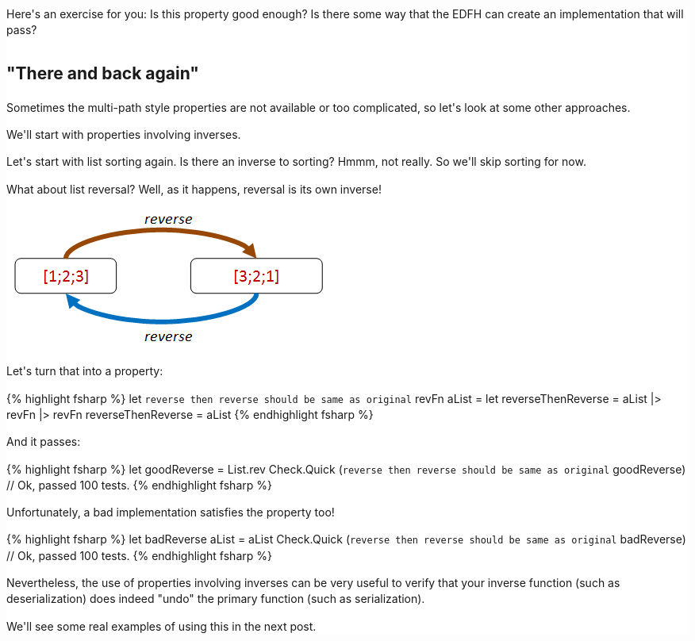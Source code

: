 Here's an exercise for you: Is this property good enough? Is there some way that the EDFH can create an implementation that will pass? 

## "There and back again" 

Sometimes the multi-path style properties are not available or too complicated, so let's look at some other approaches.

We'll start with properties involving inverses.

Let's start with list sorting again. Is there an inverse to sorting? Hmmm, not really. So we'll skip sorting for now.

What about list reversal?  Well, as it happens, reversal is its own inverse!  

![List reverse with inverse](/assets/img/property_list_rev_inverse.png)

Let's turn that into a property:

{% highlight fsharp %}
let ``reverse then reverse should be same as original`` revFn aList = 
	let reverseThenReverse = aList |> revFn |> revFn
	reverseThenReverse = aList
{% endhighlight fsharp %}

And it passes:

{% highlight fsharp %}
let goodReverse = List.rev
Check.Quick (``reverse then reverse should be same as original`` goodReverse)
// Ok, passed 100 tests.
{% endhighlight fsharp %}

Unfortunately, a bad implementation satisfies the property too!

{% highlight fsharp %}
let badReverse aList = aList 
Check.Quick (``reverse then reverse should be same as original`` badReverse)
// Ok, passed 100 tests.
{% endhighlight fsharp %}

Nevertheless, the use of properties involving inverses can be very useful to verify that your inverse function
(such as deserialization) does indeed "undo" the primary function (such as serialization).

We'll see some real examples of using this in the next post.
